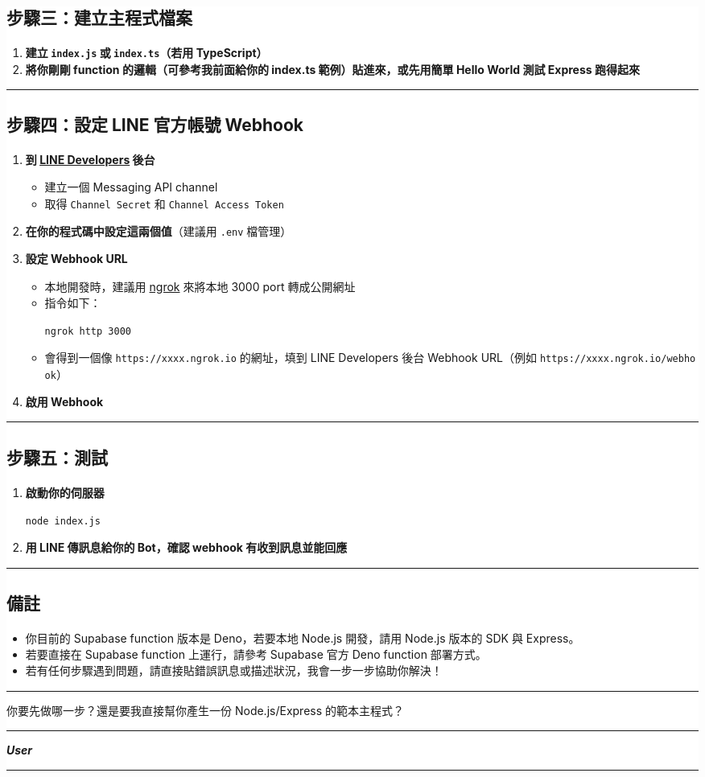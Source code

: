 
## 步驟三：建立主程式檔案

1. **建立 `index.js` 或 `index.ts`（若用 TypeScript）**
2. **將你剛剛 function 的邏輯（可參考我前面給你的 index.ts 範例）貼進來，或先用簡單 Hello World 測試 Express 跑得起來**

---

## 步驟四：設定 LINE 官方帳號 Webhook

1. **到 [LINE Developers](https://developers.line.biz/console/) 後台**
   - 建立一個 Messaging API channel
   - 取得 `Channel Secret` 和 `Channel Access Token`
2. **在你的程式碼中設定這兩個值**（建議用 `.env` 檔管理）

3. **設定 Webhook URL**
   - 本地開發時，建議用 [ngrok](https://ngrok.com/) 來將本地 3000 port 轉成公開網址
   - 指令如下：
     ```bash
     ngrok http 3000
     ```
   - 會得到一個像 `https://xxxx.ngrok.io` 的網址，填到 LINE Developers 後台 Webhook URL（例如 `https://xxxx.ngrok.io/webhook`）

4. **啟用 Webhook**

---

## 步驟五：測試

1. **啟動你的伺服器**
   ```bash
   node index.js
   ```
2. **用 LINE 傳訊息給你的 Bot，確認 webhook 有收到訊息並能回應**

---

## 備註

- 你目前的 Supabase function 版本是 Deno，若要本地 Node.js 開發，請用 Node.js 版本的 SDK 與 Express。
- 若要直接在 Supabase function 上運行，請參考 Supabase 官方 Deno function 部署方式。
- 若有任何步驟遇到問題，請直接貼錯誤訊息或描述狀況，我會一步一步協助你解決！

---

你要先做哪一步？還是要我直接幫你產生一份 Node.js/Express 的範本主程式？

---

_**User**_



---
